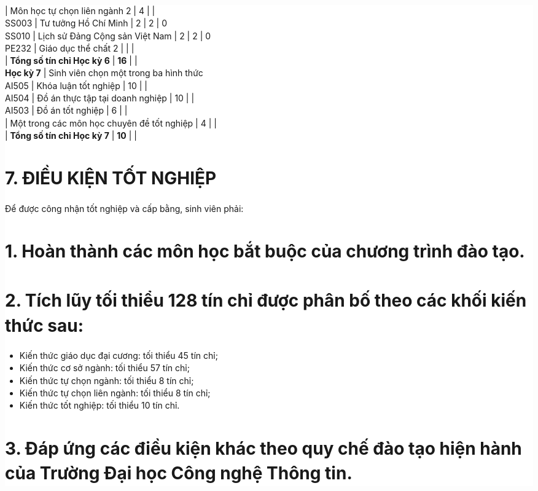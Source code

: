 |  Môn học tự chọn liên ngành 2 |  4 |  |   
SS003 |  Tư tưởng Hồ Chí Minh |  2 |  2 |  0  
SS010 |  Lịch sử Đảng Cộng sản Việt Nam |  2 |  2 |  0  
PE232 |  Giáo dục thể chất 2 |  |  |   
|  **Tổng số tín chỉ Học kỳ 6** |  **16** |  |   
**Học kỳ 7** |  Sinh viên chọn một trong ba hình thức  
AI505 |  Khóa luận tốt nghiệp |  10 |  |   
AI504 |  Đồ án thực tập tại doanh nghiệp |  10 |  |   
AI503 |  Đồ án tốt nghiệp |  6 |  |   
|  Một trong các môn học chuyên đề tốt nghiệp |  4 |  |   
|  **Tổng số tín chỉ Học kỳ 7** |  **10** |  |  

# 7. ĐIỀU KIỆN TỐT NGHIỆP
      
Để được công nhận tốt nghiệp và cấp bằng, sinh viên phải:
# 1. Hoàn thành các môn học bắt buộc của chương trình đào tạo.
# 2. Tích lũy tối thiểu **128** tín chỉ được phân bố theo các khối kiến thức sau:
- Kiến thức giáo dục đại cương: tối thiểu 45 tín chỉ;
- Kiến thức cơ sở ngành: tối thiểu 57 tín chỉ;
- Kiến thức tự chọn ngành: tối thiểu 8 tín chỉ;
- Kiến thức tự chọn liên ngành: tối thiểu 8 tín chỉ;
- Kiến thức tốt nghiệp: tối thiểu 10 tín chỉ.
# 3. Đáp ứng các điều kiện khác theo quy chế đào tạo hiện hành của Trường Đại học Công nghệ Thông tin.